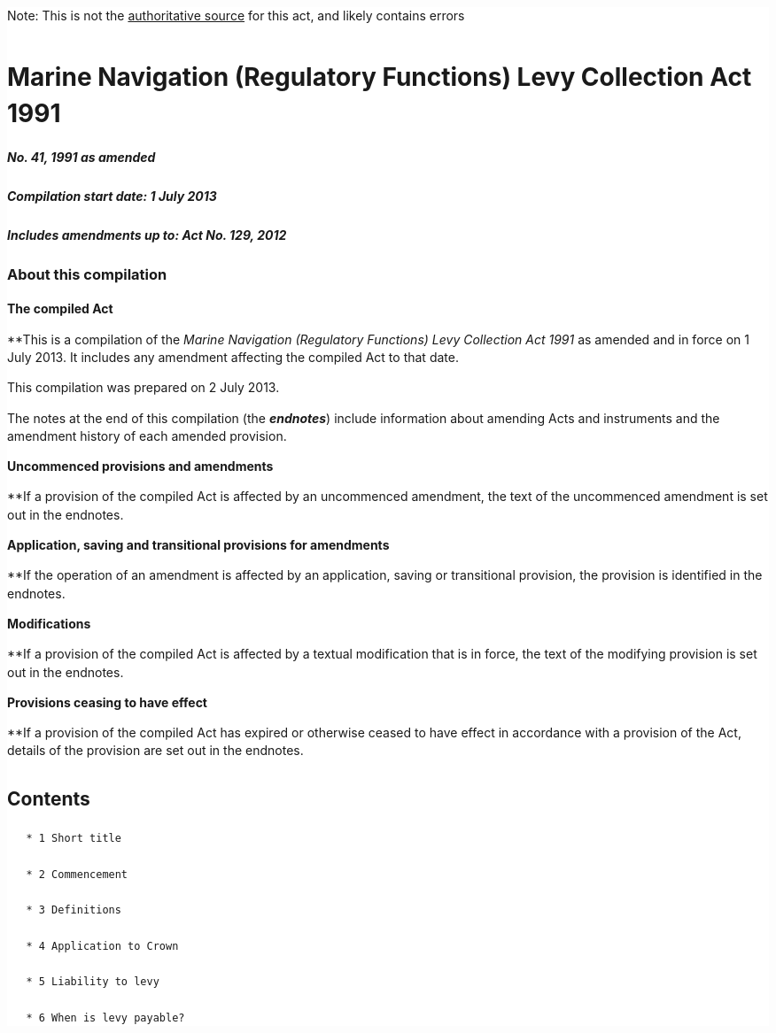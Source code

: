 Note: This is not the [authoritative source](https://www.comlaw.gov.au/Details/C2013C00329) for this act, and likely contains errors

# Marine Navigation (Regulatory Functions) Levy Collection Act 1991

##### No. 41, 1991 as amended

##### Compilation start date: 1 July 2013

##### Includes amendments up to: Act No. 129, 2012

### About this compilation

**The compiled Act**

**This is a compilation of the _Marine Navigation (Regulatory Functions) Levy Collection Act 1991_ as amended and in force on 1 July 2013. It includes any amendment affecting the compiled Act to that date.

This compilation was prepared on 2 July 2013.

The notes at the end of this compilation (the **_endnotes_**) include information about amending Acts and instruments and the amendment history of each amended provision.

**Uncommenced provisions and amendments**

**If a provision of the compiled Act is affected by an uncommenced amendment, the text of the uncommenced amendment is set out in the endnotes.

**Application, saving and transitional provisions for amendments**

**If the operation of an amendment is affected by an application, saving or transitional provision, the provision is identified in the endnotes.

**Modifications**

**If a provision of the compiled Act is affected by a textual modification that is in force, the text of the modifying provision is set out in the endnotes. 

**Provisions ceasing to have effect**

**If a provision of the compiled Act has expired or otherwise ceased to have effect in accordance with a provision of the Act, details of the provision are set out in the endnotes.

## Contents

       * 1 Short title 

       * 2 Commencement 

       * 3 Definitions 

       * 4 Application to Crown 

       * 5 Liability to levy 

       * 6 When is levy payable? 
